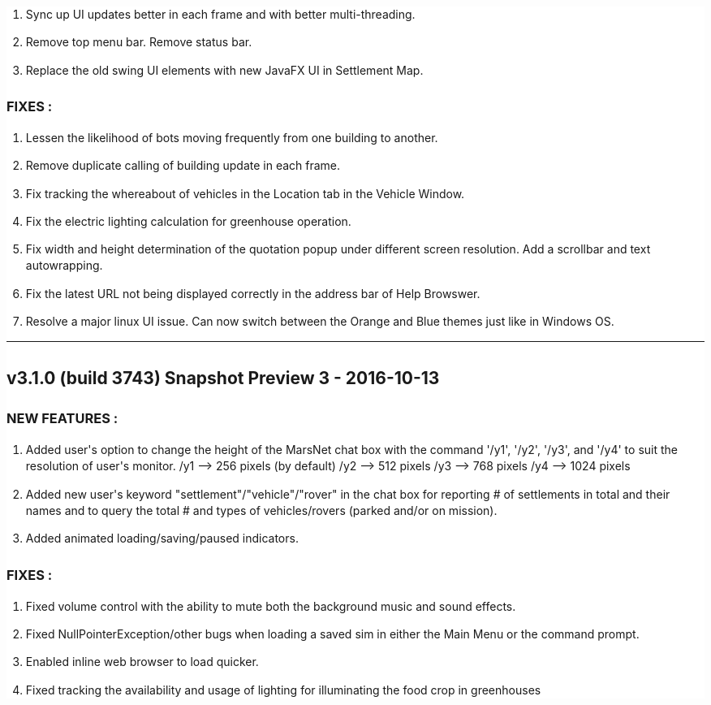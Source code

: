 1. Sync up UI updates better in each frame and with better multi-threading.

2. Remove top menu bar. Remove status bar.

3. Replace the old swing UI elements with new JavaFX UI in Settlement Map.




### FIXES :

1. Lessen the likelihood of bots moving frequently from one building to another.

2. Remove duplicate calling of building update in each frame.

3. Fix tracking the whereabout of vehicles in the Location tab in the Vehicle Window.

4. Fix the electric lighting calculation for greenhouse operation.

5. Fix width and height determination of the quotation popup under different screen resolution. Add a scrollbar and text autowrapping.

6. Fix the latest URL not being displayed correctly in the address bar of Help Browswer.

7. Resolve a major linux UI issue. Can now switch between the Orange and Blue themes just like in Windows OS.



------------------------------------------------------

## v3.1.0 (build 3743) Snapshot Preview 3 - 2016-10-13

### NEW FEATURES :

1. Added user's option to change the height of the MarsNet chat box with the command '/y1', '/y2', '/y3', and '/y4' to suit the resolution of user's monitor.
/y1 --> 256 pixels (by default)
/y2 --> 512 pixels
/y3 --> 768 pixels
/y4 --> 1024 pixels

2. Added new user's keyword "settlement"/"vehicle"/"rover" in the chat box for reporting # of settlements in total and their names and to query the total # and types of vehicles/rovers (parked and/or on mission).

3. Added animated loading/saving/paused indicators.



### FIXES :

1. Fixed volume control with the ability to mute both the background music and sound effects.

2. Fixed NullPointerException/other bugs when loading a saved sim in either the Main Menu or the command prompt.

3. Enabled inline web browser to load quicker.

4. Fixed tracking the availability and usage of lighting for illuminating the food crop in greenhouses
